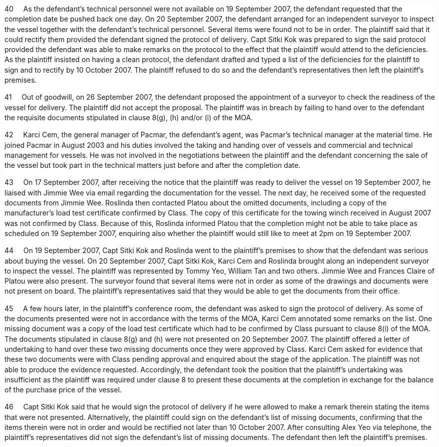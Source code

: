 40     As the defendant’s technical personnel were not available on 19 September 2007, the defendant requested that the completion date be pushed back one day. On 20 September 2007, the defendant arranged for an independent surveyor to inspect the vessel together with the defendant’s technical personnel. Several items were found not to be in order. The plaintiff said that it could rectify them provided the defendant signed the protocol of delivery. Capt Sitki Kok was prepared to sign the said protocol provided the defendant was able to make remarks on the protocol to the effect that the plaintiff would attend to the deficiencies. As the plaintiff insisted on having a clean protocol, the defendant drafted and typed a list of the deficiencies for the plaintiff to sign and to rectify by 10 October 2007. The plaintiff refused to do so and the defendant’s representatives then left the plaintiff’s premises. 

41     Out of goodwill, on 26 September 2007, the defendant proposed the appointment of a surveyor to check the readiness of the vessel for delivery. The plaintiff did not accept the proposal. The plaintiff was in breach by failing to hand over to the defendant the requisite documents stipulated in clause 8(g), (h) and/or (i) of the MOA. 

42     Karci Cem, the general manager of Pacmar, the defendant’s agent, was Pacmar’s technical manager at the material time. He joined Pacmar in August 2003 and his duties involved the taking and handing over of vessels and commercial and technical management for vessels. He was not involved in the negotiations between the plaintiff and the defendant concerning the sale of the vessel but took part in the technical matters just before and after the completion date. 


43     On 17 September 2007, after receiving the notice that the plaintiff was ready to deliver the vessel on 19 September 2007, he liaised with Jimmie Wee via email regarding the documentation for the vessel. The next day, he received some of the requested documents from Jimmie Wee. Roslinda then contacted Platou about the omitted documents, including a copy of the manufacturer’s load test certificate confirmed by Class. The copy of this certificate for the towing winch received in August 2007 was not confirmed by Class. Because of this, Roslinda informed Platou that the completion might not be able to take place as scheduled on 19 September 2007, enquiring also whether the plaintiff would still like to meet at 2pm on 19 September 2007. 

44     On 19 September 2007, Capt Sitki Kok and Roslinda went to the plaintiff’s premises to show that the defendant was serious about buying the vessel. On 20 September 2007, Capt Sitki Kok, Karci Cem and Roslinda brought along an independent surveyor to inspect the vessel. The plaintiff was represented by Tommy Yeo, William Tan and two others. Jimmie Wee and Frances Claire of Platou were also present. The surveyor found that several items were not in order as some of the drawings and documents were not present on board. The plaintiff’s representatives said that they would be able to get the documents from their office. 

45     A few hours later, in the plaintiff’s conference room, the defendant was asked to sign the protocol of delivery. As some of the documents presented were not in accordance with the terms of the MOA, Karci Cem annotated some remarks on the list. One missing document was a copy of the load test certificate which had to be confirmed by Class pursuant to clause 8(i) of the MOA. The documents stipulated in clause 8(g) and (h) were not presented on 20 September 2007. The plaintiff offered a letter of undertaking to hand over these two missing documents once they were approved by Class. Karci Cem asked for evidence that these two documents were with Class pending approval and enquired about the stage of the application. The plaintiff was not able to produce the evidence requested. Accordingly, the defendant took the position that the plaintiff’s undertaking was insufficient as the plaintiff was required under clause 8 to present these documents at the completion in exchange for the balance of the purchase price of the vessel. 

46     Capt Sitki Kok said that he would sign the protocol of delivery if he were allowed to make a remark therein stating the items that were not presented. Alternatively, the plaintiff could sign on the defendant’s list of missing documents, confirming that the items therein were not in order and would be rectified not later than 10 October 2007. After consulting Alex Yeo via telephone, the plaintiff’s representatives did not sign the defendant’s list of missing documents. The defendant then left the plaintiff’s premises. 
